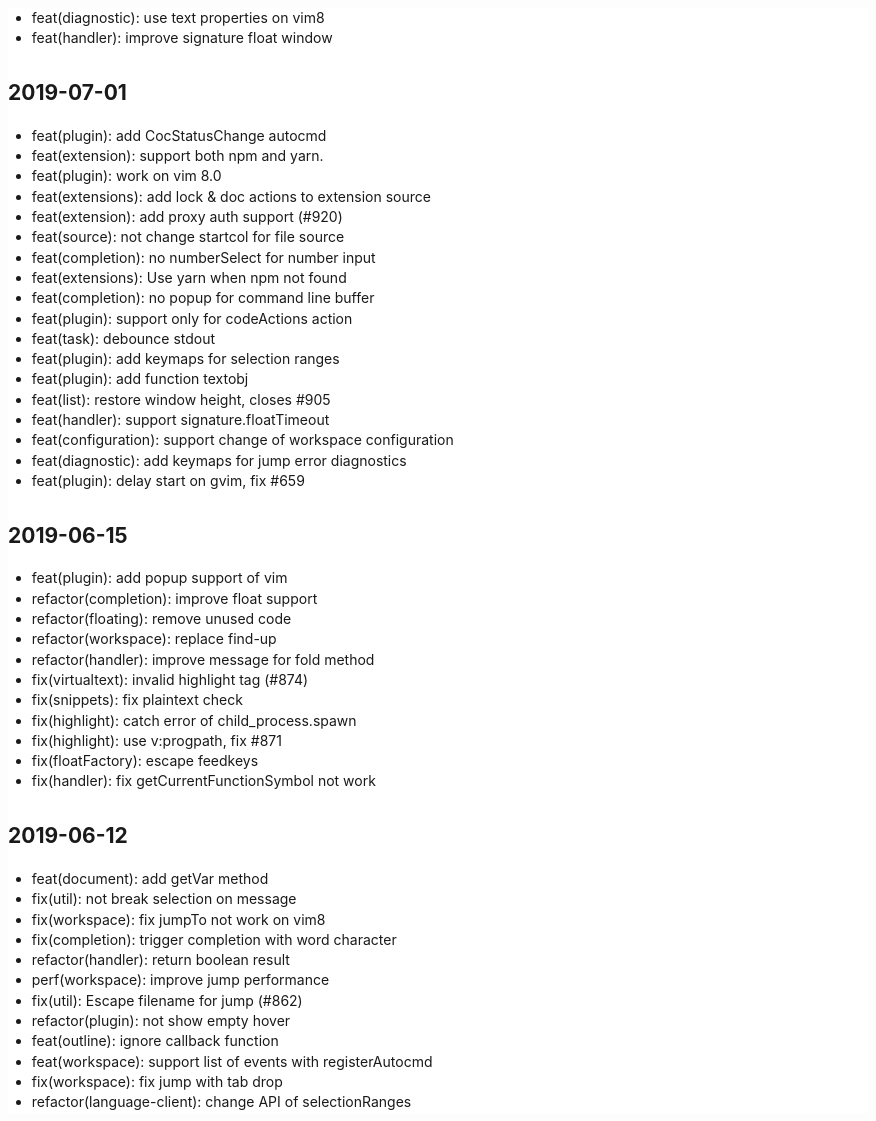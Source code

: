 - feat(diagnostic): use text properties on vim8
- feat(handler): improve signature float window

## 2019-07-01

- feat(plugin): add CocStatusChange autocmd
- feat(extension): support both npm and yarn.
- feat(plugin): work on vim 8.0
- feat(extensions): add lock & doc actions to extension source
- feat(extension): add proxy auth support (#920)
- feat(source): not change startcol for file source
- feat(completion): no numberSelect for number input
- feat(extensions): Use yarn when npm not found
- feat(completion): no popup for command line buffer
- feat(plugin): support only for codeActions action
- feat(task): debounce stdout
- feat(plugin): add keymaps for selection ranges
- feat(plugin): add function textobj
- feat(list): restore window height, closes #905
- feat(handler): support signature.floatTimeout
- feat(configuration): support change of workspace configuration
- feat(diagnostic): add keymaps for jump error diagnostics
- feat(plugin): delay start on gvim, fix #659

## 2019-06-15

- feat(plugin): add popup support of vim
- refactor(completion): improve float support
- refactor(floating): remove unused code
- refactor(workspace): replace find-up
- refactor(handler): improve message for fold method
- fix(virtualtext): invalid highlight tag (#874)
- fix(snippets): fix plaintext check
- fix(highlight): catch error of child_process.spawn
- fix(highlight): use v:progpath, fix #871
- fix(floatFactory): escape feedkeys
- fix(handler): fix getCurrentFunctionSymbol not work

## 2019-06-12

- feat(document): add getVar method
- fix(util): not break selection on message
- fix(workspace): fix jumpTo not work on vim8
- fix(completion): trigger completion with word character
- refactor(handler): return boolean result
- perf(workspace): improve jump performance
- fix(util): Escape filename for jump (#862)
- refactor(plugin): not show empty hover
- feat(outline): ignore callback function
- feat(workspace): support list of events with registerAutocmd
- fix(workspace): fix jump with tab drop
- refactor(language-client): change API of selectionRanges
